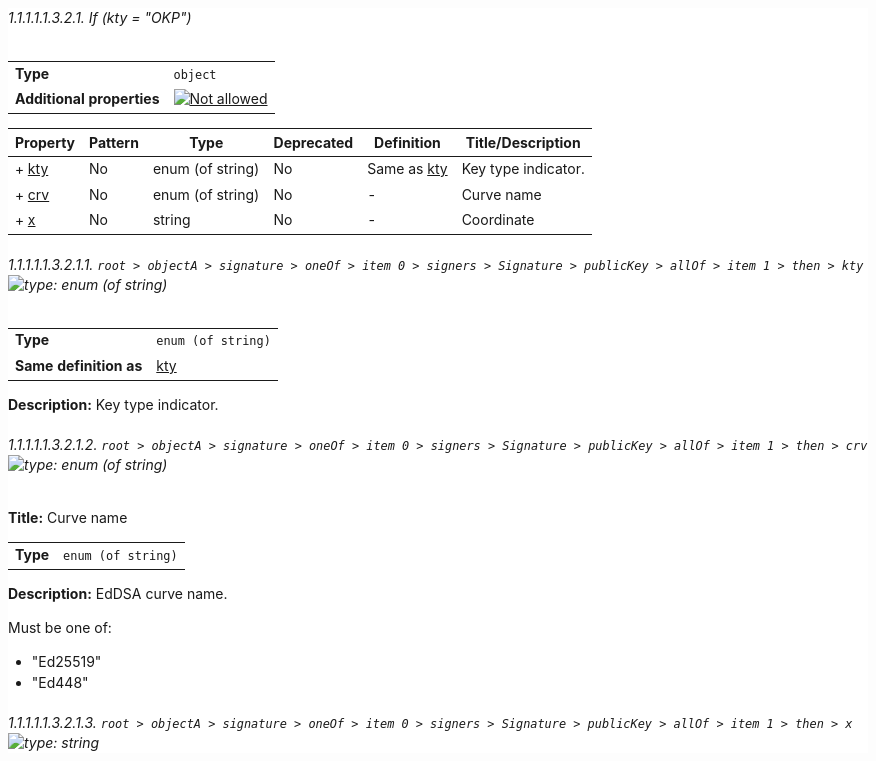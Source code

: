 ###### <a name="autogenerated_heading_3"></a>1.1.1.1.1.3.2.1. If (kty = "OKP")

|                           |                                                                                                          |
| ------------------------- | -------------------------------------------------------------------------------------------------------- |
| **Type**                  | `object`                                                                                                 |
| **Additional properties** | [![Not allowed](https://img.shields.io/badge/Not%20allowed-red)](# "Additional Properties not allowed.") |

| Property                                                                        | Pattern | Type             | Deprecated | Definition                                                              | Title/Description   |
| ------------------------------------------------------------------------------- | ------- | ---------------- | ---------- | ----------------------------------------------------------------------- | ------------------- |
| + [kty](#objectA_signature_oneOf_i0_signers_items_publicKey_allOf_i1_then_kty ) | No      | enum (of string) | No         | Same as [kty](#objectA_signature_oneOf_i0_signers_items_publicKey_kty ) | Key type indicator. |
| + [crv](#objectA_signature_oneOf_i0_signers_items_publicKey_allOf_i1_then_crv ) | No      | enum (of string) | No         | -                                                                       | Curve name          |
| + [x](#objectA_signature_oneOf_i0_signers_items_publicKey_allOf_i1_then_x )     | No      | string           | No         | -                                                                       | Coordinate          |

###### <a name="objectA_signature_oneOf_i0_signers_items_publicKey_allOf_i1_then_kty"></a>1.1.1.1.1.3.2.1.1. `root > objectA > signature > oneOf > item 0 > signers > Signature > publicKey > allOf > item 1 > then > kty` ![type: enum (of string)](https://img.shields.io/badge/type-enum%20%28of%20string%29-4c72b0)

|                        |                                                                |
| ---------------------- | -------------------------------------------------------------- |
| **Type**               | `enum (of string)`                                             |
| **Same definition as** | [kty](#objectA_signature_oneOf_i0_signers_items_publicKey_kty) |

**Description:** Key type indicator.

###### <a name="objectA_signature_oneOf_i0_signers_items_publicKey_allOf_i1_then_crv"></a>1.1.1.1.1.3.2.1.2. `root > objectA > signature > oneOf > item 0 > signers > Signature > publicKey > allOf > item 1 > then > crv` ![type: enum (of string)](https://img.shields.io/badge/type-enum%20%28of%20string%29-4c72b0)

**Title:** Curve name

|          |                    |
| -------- | ------------------ |
| **Type** | `enum (of string)` |

**Description:** EdDSA curve name.

Must be one of:
* "Ed25519"
* "Ed448"

###### <a name="objectA_signature_oneOf_i0_signers_items_publicKey_allOf_i1_then_x"></a>1.1.1.1.1.3.2.1.3. `root > objectA > signature > oneOf > item 0 > signers > Signature > publicKey > allOf > item 1 > then > x` ![type: string](https://img.shields.io/badge/type-string-4c72b0)
